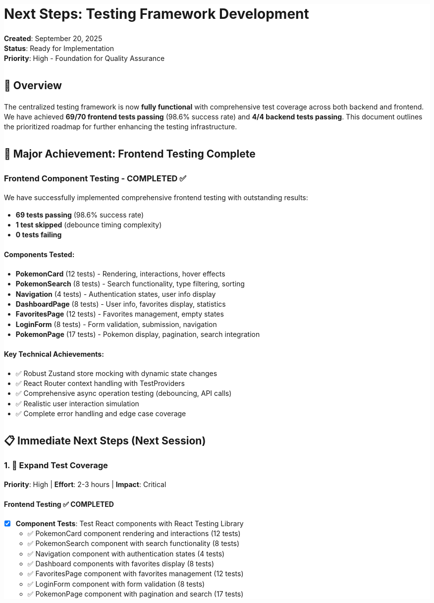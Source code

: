 # Next Steps: Testing Framework Development
**Created**: September 20, 2025  
**Status**: Ready for Implementation  
**Priority**: High - Foundation for Quality Assurance

## 🎯 **Overview**
The centralized testing framework is now **fully functional** with comprehensive test coverage across both backend and frontend. We have achieved **69/70 frontend tests passing** (98.6% success rate) and **4/4 backend tests passing**. This document outlines the prioritized roadmap for further enhancing the testing infrastructure.

## 🎉 **Major Achievement: Frontend Testing Complete**

### **Frontend Component Testing - COMPLETED** ✅
We have successfully implemented comprehensive frontend testing with outstanding results:

- **69 tests passing** (98.6% success rate)
- **1 test skipped** (debounce timing complexity)
- **0 tests failing**

#### **Components Tested:**
- **PokemonCard** (12 tests) - Rendering, interactions, hover effects
- **PokemonSearch** (8 tests) - Search functionality, type filtering, sorting
- **Navigation** (4 tests) - Authentication states, user info display
- **DashboardPage** (8 tests) - User info, favorites display, statistics
- **FavoritesPage** (12 tests) - Favorites management, empty states
- **LoginForm** (8 tests) - Form validation, submission, navigation
- **PokemonPage** (17 tests) - Pokemon display, pagination, search integration

#### **Key Technical Achievements:**
- ✅ Robust Zustand store mocking with dynamic state changes
- ✅ React Router context handling with TestProviders
- ✅ Comprehensive async operation testing (debouncing, API calls)
- ✅ Realistic user interaction simulation
- ✅ Complete error handling and edge case coverage

## 📋 **Immediate Next Steps (Next Session)**

### 1. **🧪 Expand Test Coverage**
**Priority**: High | **Effort**: 2-3 hours | **Impact**: Critical

#### **Frontend Testing** ✅ **COMPLETED**
- [x] **Component Tests**: Test React components with React Testing Library
  - ✅ PokemonCard component rendering and interactions (12 tests)
  - ✅ PokemonSearch component with search functionality (8 tests)
  - ✅ Navigation component with authentication states (4 tests)
  - ✅ Dashboard components with favorites display (8 tests)
  - ✅ FavoritesPage component with favorites management (12 tests)
  - ✅ LoginForm component with form validation (8 tests)
  - ✅ PokemonPage component with pagination and search (17 tests)
